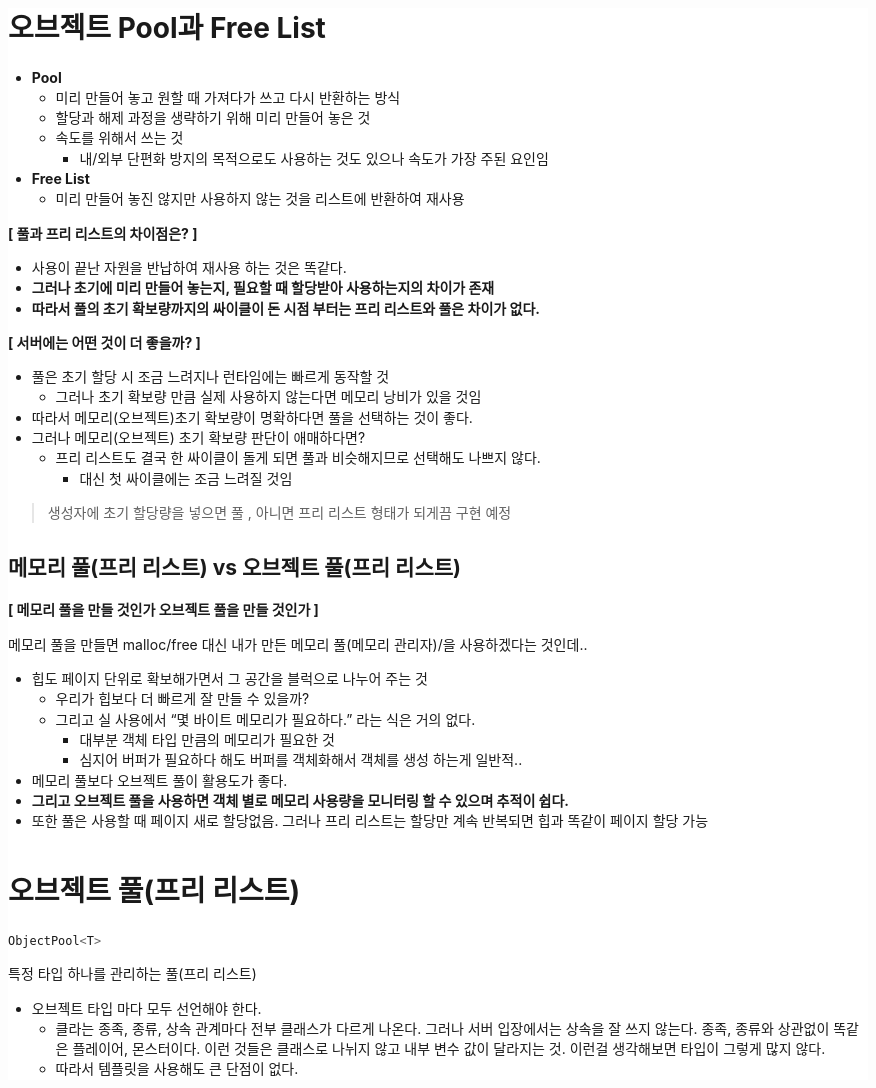 # 오브젝트 Pool과 Free List

- **Pool**
    - 미리 만들어 놓고 원할 때 가져다가 쓰고 다시 반환하는 방식
    - 할당과 해제 과정을 생략하기 위해 미리 만들어 놓은 것
    - 속도를 위해서 쓰는 것
        - 내/외부 단편화 방지의 목적으로도 사용하는 것도 있으나 속도가 가장 주된 요인임
- **Free List**
    - 미리 만들어 놓진 않지만 사용하지 않는 것을 리스트에 반환하여 재사용

**[ 풀과 프리 리스트의 차이점은? ]**

- 사용이 끝난 자원을 반납하여 재사용 하는 것은 똑같다.
- **그러나 초기에 미리 만들어 놓는지, 필요할 때 할당받아 사용하는지의 차이가 존재**
- **따라서 풀의 초기 확보량까지의 싸이클이 돈 시점 부터는 프리 리스트와 풀은 차이가 없다.**

**[ 서버에는 어떤 것이 더 좋을까? ]**

- 풀은 초기 할당 시 조금 느려지나 런타임에는 빠르게 동작할 것
    - 그러나 초기 확보량 만큼 실제 사용하지 않는다면 메모리 낭비가 있을 것임
- 따라서 메모리(오브젝트)초기 확보량이 명확하다면 풀을 선택하는 것이 좋다.
- 그러나 메모리(오브젝트) 초기 확보량 판단이 애매하다면?
    - 프리 리스트도 결국 한 싸이클이 돌게 되면 풀과 비슷해지므로 선택해도 나쁘지 않다.
        - 대신 첫 싸이클에는 조금 느려질 것임

> 생성자에 초기 할당량을 넣으면 풀 , 아니면 프리 리스트 형태가 되게끔 구현 예정


## 메모리 풀(프리 리스트) vs 오브젝트 풀(프리 리스트)

**[ 메모리 풀을 만들 것인가 오브젝트 풀을 만들 것인가 ]**

메모리 풀을 만들면 malloc/free 대신 내가 만든 메모리 풀(메모리 관리자)/을 사용하겠다는 것인데..

- 힙도 페이지 단위로 확보해가면서 그 공간을 블럭으로 나누어 주는 것
    - 우리가 힙보다 더 빠르게 잘 만들 수 있을까?
    - 그리고 실 사용에서 “몇 바이트 메모리가 필요하다.” 라는 식은 거의 없다.
        - 대부분 객체 타입 만큼의 메모리가 필요한 것
        - 심지어 버퍼가 필요하다 해도 버퍼를 객체화해서 객체를 생성 하는게 일반적..
- 메모리 풀보다 오브젝트 풀이 활용도가 좋다.
- **그리고 오브젝트 풀을 사용하면 객체 별로 메모리 사용량을 모니터링 할 수 있으며 추적이 쉽다.**
- 또한 풀은 사용할 때 페이지 새로 할당없음. 그러나 프리 리스트는 할당만 계속 반복되면 힙과 똑같이 페이지 할당 가능



# 오브젝트 풀(프리 리스트)

```cpp
ObjectPool<T>
```

특정 타입 하나를 관리하는 풀(프리 리스트)

- 오브젝트 타입 마다 모두 선언해야 한다.
    - 클라는 종족, 종류, 상속 관계마다 전부 클래스가 다르게 나온다. 그러나 서버 입장에서는 상속을 잘 쓰지 않는다. 종족, 종류와 상관없이 똑같은 플레이어, 몬스터이다. 이런 것들은 클래스로 나뉘지 않고 내부 변수 값이 달라지는 것. 이런걸 생각해보면 타입이 그렇게 많지 않다.
    - 따라서 템플릿을 사용해도 큰 단점이 없다.
